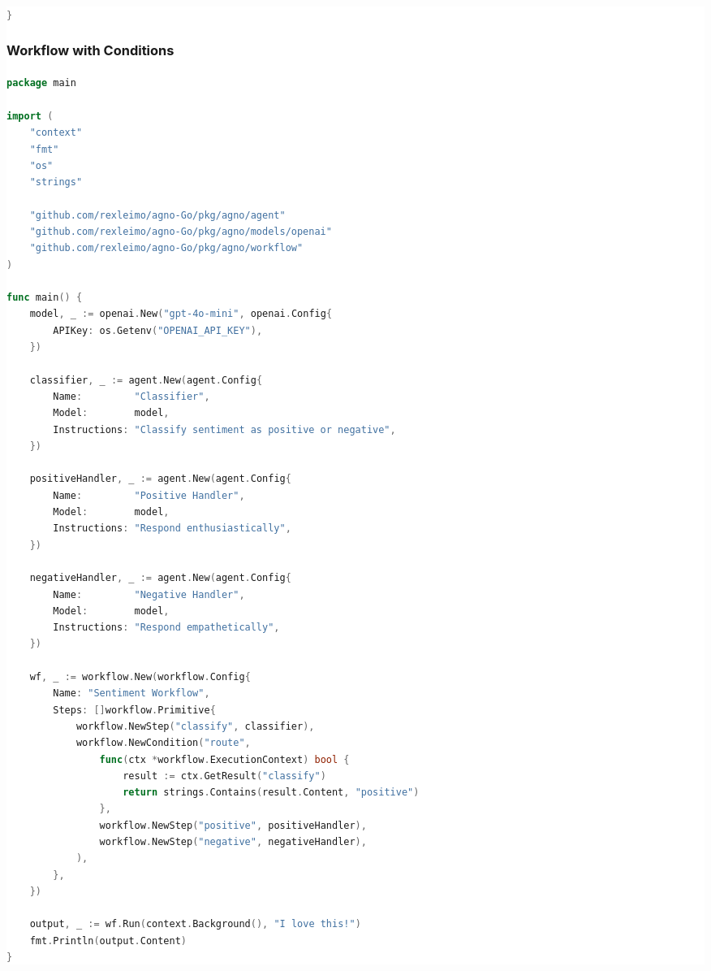 ```go
}
```

### Workflow with Conditions

```go
package main

import (
    "context"
    "fmt"
    "os"
    "strings"

    "github.com/rexleimo/agno-Go/pkg/agno/agent"
    "github.com/rexleimo/agno-Go/pkg/agno/models/openai"
    "github.com/rexleimo/agno-Go/pkg/agno/workflow"
)

func main() {
    model, _ := openai.New("gpt-4o-mini", openai.Config{
        APIKey: os.Getenv("OPENAI_API_KEY"),
    })

    classifier, _ := agent.New(agent.Config{
        Name:         "Classifier",
        Model:        model,
        Instructions: "Classify sentiment as positive or negative",
    })

    positiveHandler, _ := agent.New(agent.Config{
        Name:         "Positive Handler",
        Model:        model,
        Instructions: "Respond enthusiastically",
    })

    negativeHandler, _ := agent.New(agent.Config{
        Name:         "Negative Handler",
        Model:        model,
        Instructions: "Respond empathetically",
    })

    wf, _ := workflow.New(workflow.Config{
        Name: "Sentiment Workflow",
        Steps: []workflow.Primitive{
            workflow.NewStep("classify", classifier),
            workflow.NewCondition("route",
                func(ctx *workflow.ExecutionContext) bool {
                    result := ctx.GetResult("classify")
                    return strings.Contains(result.Content, "positive")
                },
                workflow.NewStep("positive", positiveHandler),
                workflow.NewStep("negative", negativeHandler),
            ),
        },
    })

    output, _ := wf.Run(context.Background(), "I love this!")
    fmt.Println(output.Content)
}
```
